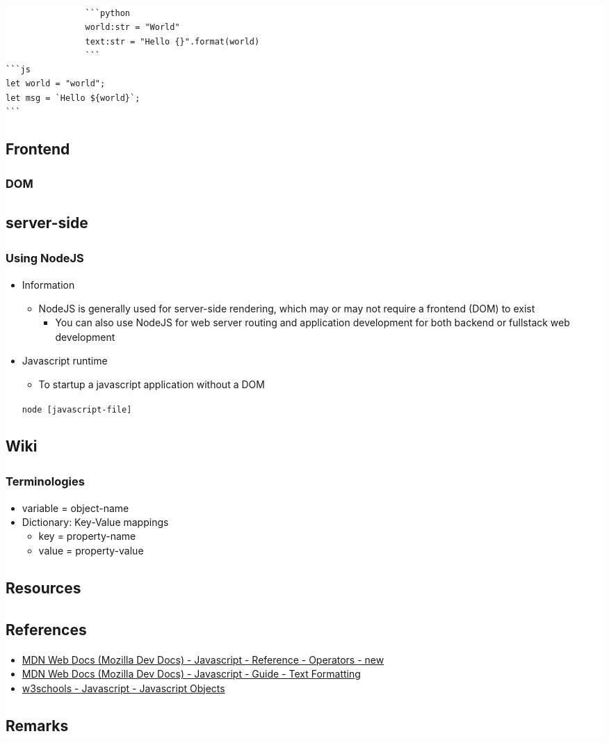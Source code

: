                     ```python
                    world:str = "World"
                    text:str = "Hello {}".format(world)
                    ```
    ```js
    let world = "world";
    let msg = `Hello ${world}`;
    ```

## Frontend
### DOM

## server-side
### Using NodeJS
- Information
    - NodeJS is generally used for server-side rendering, which may or may not require a frontend (DOM) to exist
        + You can also use NodeJS for web server routing and application development for both backend or fullstack web development

- Javascript runtime
    + To startup a javascript application without a DOM
    ```console
    node [javascript-file]
    ```

## Wiki
### Terminologies
- variable = object-name
- Dictionary: Key-Value mappings
    - key   = property-name
    - value = property-value

## Resources

## References
+ [MDN Web Docs (Mozilla Dev Docs) - Javascript - Reference - Operators - new](https://developer.mozilla.org/en-US/docs/Web/JavaScript/Reference/Operators/new)
+ [MDN Web Docs (Mozilla Dev Docs) - Javascript - Guide - Text Formatting](https://developer.mozilla.org/en-US/docs/Web/JavaScript/Guide/Text_formatting)
+ [w3schools - Javascript - Javascript Objects](https://www.w3schools.com/js/js_objects.asp)

## Remarks

